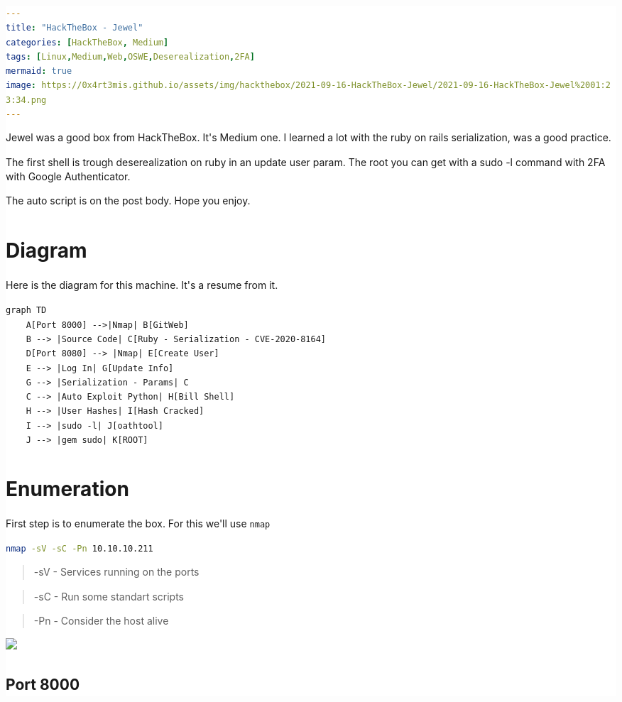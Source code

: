 ```yaml
---
title: "HackTheBox - Jewel"
categories: [HackTheBox, Medium]
tags: [Linux,Medium,Web,OSWE,Deserealization,2FA]
mermaid: true
image: https://0x4rt3mis.github.io/assets/img/hackthebox/2021-09-16-HackTheBox-Jewel/2021-09-16-HackTheBox-Jewel%2001:23:34.png
---
```



Jewel was a good box from HackTheBox. It's Medium one. I learned a lot with the ruby on rails serialization, was a good practice.

The first shell is trough deserealization on ruby in an update user param. The root you can get with a sudo -l command with 2FA with Google Authenticator.

The auto script is on the post body. Hope you enjoy.

# Diagram

Here is the diagram for this machine. It's a resume from it.

```mermaid
graph TD
    A[Port 8000] -->|Nmap| B[GitWeb]
    B --> |Source Code| C[Ruby - Serialization - CVE-2020-8164]
    D[Port 8080] --> |Nmap| E[Create User]
    E --> |Log In| G[Update Info]
    G --> |Serialization - Params| C
    C --> |Auto Exploit Python| H[Bill Shell]
    H --> |User Hashes| I[Hash Cracked]
    I --> |sudo -l| J[oathtool]
    J --> |gem sudo| K[ROOT]
```

# Enumeration

First step is to enumerate the box. For this we'll use `nmap`

```sh
nmap -sV -sC -Pn 10.10.10.211
```

> -sV - Services running on the ports

> -sC - Run some standart scripts

> -Pn - Consider the host alive

![](https://0x4rt3mis.github.io/assets/img/hackthebox/2021-09-16-HackTheBox-Jewel/2021-09-16-HackTheBox-Jewel%2001:25:10.png)

## Port 8000
